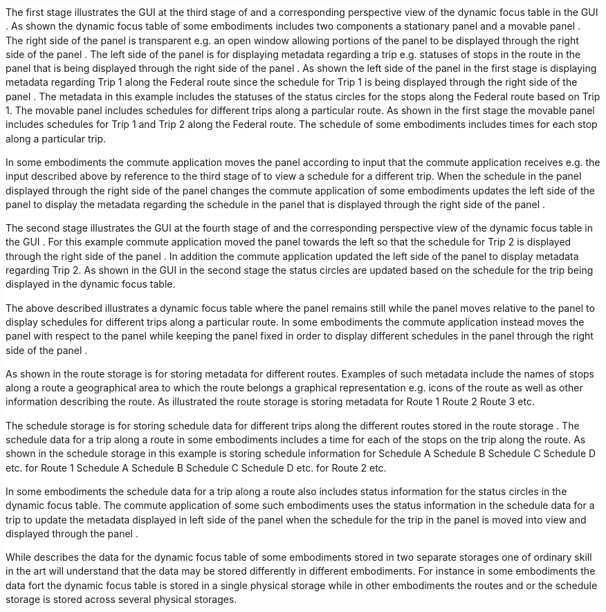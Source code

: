 The first stage illustrates the GUI at the third stage of and a corresponding perspective view of the dynamic focus table in the GUI . As shown the dynamic focus table of some embodiments includes two components a stationary panel and a movable panel . The right side of the panel is transparent e.g. an open window allowing portions of the panel to be displayed through the right side of the panel . The left side of the panel is for displaying metadata regarding a trip e.g. statuses of stops in the route in the panel that is being displayed through the right side of the panel . As shown the left side of the panel in the first stage is displaying metadata regarding Trip 1 along the Federal route since the schedule for Trip 1 is being displayed through the right side of the panel . The metadata in this example includes the statuses of the status circles for the stops along the Federal route based on Trip 1. The movable panel includes schedules for different trips along a particular route. As shown in the first stage the movable panel includes schedules for Trip 1 and Trip 2 along the Federal route. The schedule of some embodiments includes times for each stop along a particular trip.

In some embodiments the commute application moves the panel according to input that the commute application receives e.g. the input described above by reference to the third stage of to view a schedule for a different trip. When the schedule in the panel displayed through the right side of the panel changes the commute application of some embodiments updates the left side of the panel to display the metadata regarding the schedule in the panel that is displayed through the right side of the panel .

The second stage illustrates the GUI at the fourth stage of and the corresponding perspective view of the dynamic focus table in the GUI . For this example commute application moved the panel towards the left so that the schedule for Trip 2 is displayed through the right side of the panel . In addition the commute application updated the left side of the panel to display metadata regarding Trip 2. As shown in the GUI in the second stage the status circles are updated based on the schedule for the trip being displayed in the dynamic focus table.

The above described illustrates a dynamic focus table where the panel remains still while the panel moves relative to the panel to display schedules for different trips along a particular route. In some embodiments the commute application instead moves the panel with respect to the panel while keeping the panel fixed in order to display different schedules in the panel through the right side of the panel .

As shown in the route storage is for storing metadata for different routes. Examples of such metadata include the names of stops along a route a geographical area to which the route belongs a graphical representation e.g. icons of the route as well as other information describing the route. As illustrated the route storage is storing metadata for Route 1 Route 2 Route 3 etc.

The schedule storage is for storing schedule data for different trips along the different routes stored in the route storage . The schedule data for a trip along a route in some embodiments includes a time for each of the stops on the trip along the route. As shown in the schedule storage in this example is storing schedule information for Schedule A Schedule B Schedule C Schedule D etc. for Route 1 Schedule A Schedule B Schedule C Schedule D etc. for Route 2 etc.

In some embodiments the schedule data for a trip along a route also includes status information for the status circles in the dynamic focus table. The commute application of some such embodiments uses the status information in the schedule data for a trip to update the metadata displayed in left side of the panel when the schedule for the trip in the panel is moved into view and displayed through the panel .

While describes the data for the dynamic focus table of some embodiments stored in two separate storages one of ordinary skill in the art will understand that the data may be stored differently in different embodiments. For instance in some embodiments the data fort the dynamic focus table is stored in a single physical storage while in other embodiments the routes and or the schedule storage is stored across several physical storages.
